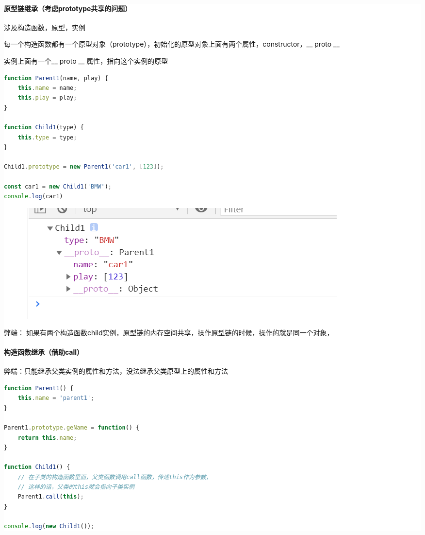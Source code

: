 

#### 原型链继承（考虑prototype共享的问题）

涉及构造函数，原型，实例

每一个构造函数都有一个原型对象（prototype），初始化的原型对象上面有两个属性，constructor，__ proto __ 

实例上面有一个__ proto __ 属性，指向这个实例的原型



```js
function Parent1(name, play) {
    this.name = name;
    this.play = play;
}

function Child1(type) {
    this.type = type;
}

Child1.prototype = new Parent1('car1', [123]);

const car1 = new Child1('BMW');
console.log(car1)
```

![image-20210316101847957](img\原型链继承.png)



弊端： 如果有两个构造函数child实例，原型链的内存空间共享，操作原型链的时候，操作的就是同一个对象，



#### 构造函数继承（借助call）

弊端：只能继承父类实例的属性和方法，没法继承父类原型上的属性和方法

```js
function Parent1() {
    this.name = 'parent1';
}

Parent1.prototype.geName = function() {
    return this.name;
}

function Child1() {
    // 在子类的构造函数里面，父类函数调用call函数，传递this作为参数，
    // 这样的话，父类的this就会指向子类实例
    Parent1.call(this);
}

console.log(new Child1());
```
